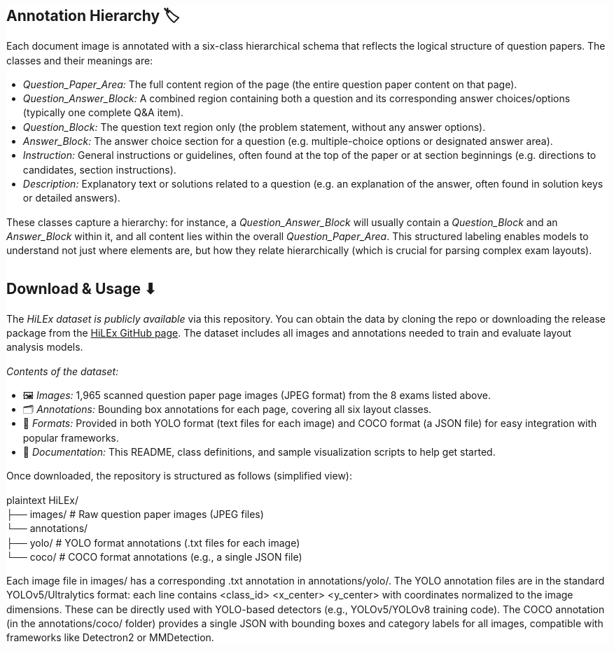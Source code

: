 ## Annotation Hierarchy 🏷

Each document image is annotated with a six-class hierarchical schema that reflects the logical structure of question papers. The classes and their meanings are:

* *Question\_Paper\_Area:* The full content region of the page (the entire question paper content on that page).
* *Question\_Answer\_Block:* A combined region containing both a question and its corresponding answer choices/options (typically one complete Q\&A item).
* *Question\_Block:* The question text region only (the problem statement, without any answer options).
* *Answer\_Block:* The answer choice section for a question (e.g. multiple-choice options or designated answer area).
* *Instruction:* General instructions or guidelines, often found at the top of the paper or at section beginnings (e.g. directions to candidates, section instructions).
* *Description:* Explanatory text or solutions related to a question (e.g. an explanation of the answer, often found in solution keys or detailed answers).

These classes capture a hierarchy: for instance, a *Question\_Answer\_Block* will usually contain a *Question\_Block* and an *Answer\_Block* within it, and all content lies within the overall *Question\_Paper\_Area*. This structured labeling enables models to understand not just where elements are, but how they relate hierarchically (which is crucial for parsing complex exam layouts).

## Download & Usage ⬇

The *HiLEx dataset is publicly available* via this repository. You can obtain the data by cloning the repo or downloading the release package from the [HiLEx GitHub page](https://github.com/HiLEx-DLA/HiLEx). The dataset includes all images and annotations needed to train and evaluate layout analysis models.

*Contents of the dataset:*

* 🖼 *Images:* 1,965 scanned question paper page images (JPEG format) from the 8 exams listed above.
* 🗂 *Annotations:* Bounding box annotations for each page, covering all six layout classes.
* 📄 *Formats:* Provided in both YOLO format (text files for each image) and COCO format (a JSON file) for easy integration with popular frameworks.
* 🧾 *Documentation:* This README, class definitions, and sample visualization scripts to help get started.

Once downloaded, the repository is structured as follows (simplified view):

plaintext
HiLEx/  
├── images/               # Raw question paper images (JPEG files)  
└── annotations/  
    ├── yolo/             # YOLO format annotations (.txt files for each image)  
    └── coco/             # COCO format annotations (e.g., a single JSON file)  


Each image file in images/ has a corresponding .txt annotation in annotations/yolo/. The YOLO annotation files are in the standard YOLOv5/Ultralytics format: each line contains <class_id> <x_center> <y_center> <width> <height> with coordinates normalized to the image dimensions. These can be directly used with YOLO-based detectors (e.g., YOLOv5/YOLOv8 training code). The COCO annotation (in the annotations/coco/ folder) provides a single JSON with bounding boxes and category labels for all images, compatible with frameworks like Detectron2 or MMDetection.
